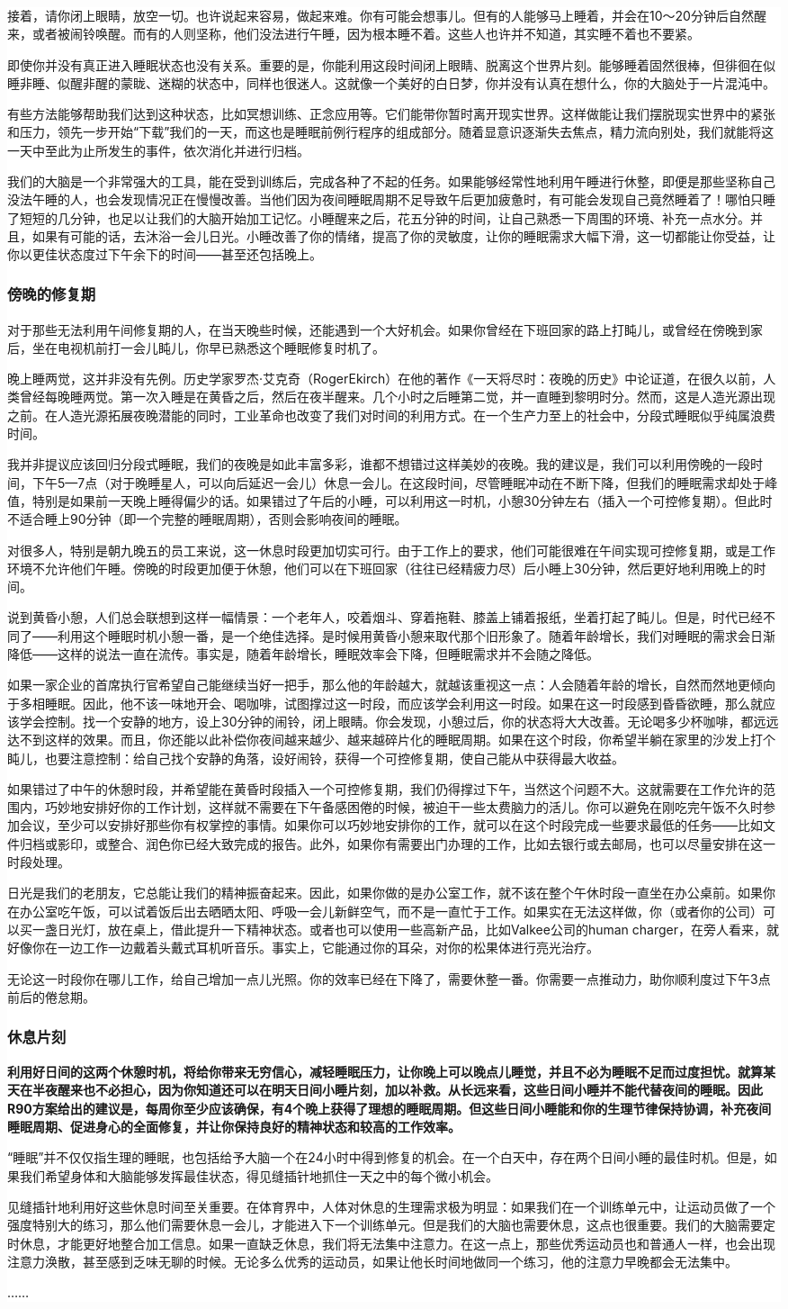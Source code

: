 接着，请你闭上眼睛，放空一切。也许说起来容易，做起来难。你有可能会想事儿。但有的人能够马上睡着，并会在10～20分钟后自然醒来，或者被闹铃唤醒。而有的人则坚称，他们没法进行午睡，因为根本睡不着。这些人也许并不知道，其实睡不着也不要紧。

即使你并没有真正进入睡眠状态也没有关系。重要的是，你能利用这段时间闭上眼睛、脱离这个世界片刻。能够睡着固然很棒，但徘徊在似睡非睡、似醒非醒的蒙眬、迷糊的状态中，同样也很迷人。这就像一个美好的白日梦，你并没有认真在想什么，你的大脑处于一片混沌中。

有些方法能够帮助我们达到这种状态，比如冥想训练、正念应用等。它们能带你暂时离开现实世界。这样做能让我们摆脱现实世界中的紧张和压力，领先一步开始“下载”我们的一天，而这也是睡眠前例行程序的组成部分。随着显意识逐渐失去焦点，精力流向别处，我们就能将这一天中至此为止所发生的事件，依次消化并进行归档。

我们的大脑是一个非常强大的工具，能在受到训练后，完成各种了不起的任务。如果能够经常性地利用午睡进行休整，即便是那些坚称自己没法午睡的人，也会发现情况正在慢慢改善。当他们因为夜间睡眠周期不足导致午后更加疲惫时，有可能会发现自己竟然睡着了！哪怕只睡了短短的几分钟，也足以让我们的大脑开始加工记忆。小睡醒来之后，花五分钟的时间，让自己熟悉一下周围的环境、补充一点水分。并且，如果有可能的话，去沐浴一会儿日光。小睡改善了你的情绪，提高了你的灵敏度，让你的睡眠需求大幅下滑，这一切都能让你受益，让你以更佳状态度过下午余下的时间——甚至还包括晚上。

### 傍晚的修复期

对于那些无法利用午间修复期的人，在当天晚些时候，还能遇到一个大好机会。如果你曾经在下班回家的路上打盹儿，或曾经在傍晚到家后，坐在电视机前打一会儿盹儿，你早已熟悉这个睡眠修复时机了。

晚上睡两觉，这并非没有先例。历史学家罗杰·艾克奇（RogerEkirch）在他的著作《一天将尽时：夜晚的历史》中论证道，在很久以前，人类曾经每晚睡两觉。第一次入睡是在黄昏之后，然后在夜半醒来。几个小时之后睡第二觉，并一直睡到黎明时分。然而，这是人造光源出现之前。在人造光源拓展夜晚潜能的同时，工业革命也改变了我们对时间的利用方式。在一个生产力至上的社会中，分段式睡眠似乎纯属浪费时间。

我并非提议应该回归分段式睡眠，我们的夜晚是如此丰富多彩，谁都不想错过这样美妙的夜晚。我的建议是，我们可以利用傍晚的一段时间，下午5—7点（对于晚睡星人，可以向后延迟一会儿）休息一会儿。在这段时间，尽管睡眠冲动在不断下降，但我们的睡眠需求却处于峰值，特别是如果前一天晚上睡得偏少的话。如果错过了午后的小睡，可以利用这一时机，小憩30分钟左右（插入一个可控修复期）。但此时不适合睡上90分钟（即一个完整的睡眠周期），否则会影响夜间的睡眠。

对很多人，特别是朝九晚五的员工来说，这一休息时段更加切实可行。由于工作上的要求，他们可能很难在午间实现可控修复期，或是工作环境不允许他们午睡。傍晚的时段更加便于休憩，他们可以在下班回家（往往已经精疲力尽）后小睡上30分钟，然后更好地利用晚上的时间。

说到黄昏小憩，人们总会联想到这样一幅情景：一个老年人，咬着烟斗、穿着拖鞋、膝盖上铺着报纸，坐着打起了盹儿。但是，时代已经不同了——利用这个睡眠时机小憩一番，是一个绝佳选择。是时候用黄昏小憩来取代那个旧形象了。随着年龄增长，我们对睡眠的需求会日渐降低——这样的说法一直在流传。事实是，随着年龄增长，睡眠效率会下降，但睡眠需求并不会随之降低。

如果一家企业的首席执行官希望自己能继续当好一把手，那么他的年龄越大，就越该重视这一点：人会随着年龄的增长，自然而然地更倾向于多相睡眠。因此，他不该一味地开会、喝咖啡，试图撑过这一时段，而应该学会利用这一时段。如果在这一时段感到昏昏欲睡，那么就应该学会控制。找一个安静的地方，设上30分钟的闹铃，闭上眼睛。你会发现，小憩过后，你的状态将大大改善。无论喝多少杯咖啡，都远远达不到这样的效果。而且，你还能以此补偿你夜间越来越少、越来越碎片化的睡眠周期。如果在这个时段，你希望半躺在家里的沙发上打个盹儿，也要注意控制：给自己找个安静的角落，设好闹铃，获得一个可控修复期，使自己能从中获得最大收益。

如果错过了中午的休憩时段，并希望能在黄昏时段插入一个可控修复期，我们仍得撑过下午，当然这个问题不大。这就需要在工作允许的范围内，巧妙地安排好你的工作计划，这样就不需要在下午备感困倦的时候，被迫干一些太费脑力的活儿。你可以避免在刚吃完午饭不久时参加会议，至少可以安排好那些你有权掌控的事情。如果你可以巧妙地安排你的工作，就可以在这个时段完成一些要求最低的任务——比如文件归档或影印，或整合、润色你已经大致完成的报告。此外，如果你有需要出门办理的工作，比如去银行或去邮局，也可以尽量安排在这一时段处理。

日光是我们的老朋友，它总能让我们的精神振奋起来。因此，如果你做的是办公室工作，就不该在整个午休时段一直坐在办公桌前。如果你在办公室吃午饭，可以试着饭后出去晒晒太阳、呼吸一会儿新鲜空气，而不是一直忙于工作。如果实在无法这样做，你（或者你的公司）可以买一盏日光灯，放在桌上，借此提升一下精神状态。或者也可以使用一些高新产品，比如Valkee公司的human charger，在旁人看来，就好像你在一边工作一边戴着头戴式耳机听音乐。事实上，它能通过你的耳朵，对你的松果体进行亮光治疗。

无论这一时段你在哪儿工作，给自己增加一点儿光照。你的效率已经在下降了，需要休整一番。你需要一点推动力，助你顺利度过下午3点前后的倦怠期。

### 休息片刻

**利用好日间的这两个休憩时机，将给你带来无穷信心，减轻睡眠压力，让你晚上可以晚点儿睡觉，并且不必为睡眠不足而过度担忧。就算某天在半夜醒来也不必担心，因为你知道还可以在明天日间小睡片刻，加以补救。从长远来看，这些日间小睡并不能代替夜间的睡眠。因此R90方案给出的建议是，每周你至少应该确保，有4个晚上获得了理想的睡眠周期。但这些日间小睡能和你的生理节律保持协调，补充夜间睡眠周期、促进身心的全面修复，并让你保持良好的精神状态和较高的工作效率。**

“睡眠”并不仅仅指生理的睡眠，也包括给予大脑一个在24小时中得到修复的机会。在一个白天中，存在两个日间小睡的最佳时机。但是，如果我们希望身体和大脑能够发挥最佳状态，得见缝插针地抓住一天之中的每个微小机会。

见缝插针地利用好这些休息时间至关重要。在体育界中，人体对休息的生理需求极为明显：如果我们在一个训练单元中，让运动员做了一个强度特别大的练习，那么他们需要休息一会儿，才能进入下一个训练单元。但是我们的大脑也需要休息，这点也很重要。我们的大脑需要定时休息，才能更好地整合加工信息。如果一直缺乏休息，我们将无法集中注意力。在这一点上，那些优秀运动员也和普通人一样，也会出现注意力涣散，甚至感到乏味无聊的时候。无论多么优秀的运动员，如果让他长时间地做同一个练习，他的注意力早晚都会无法集中。

……
